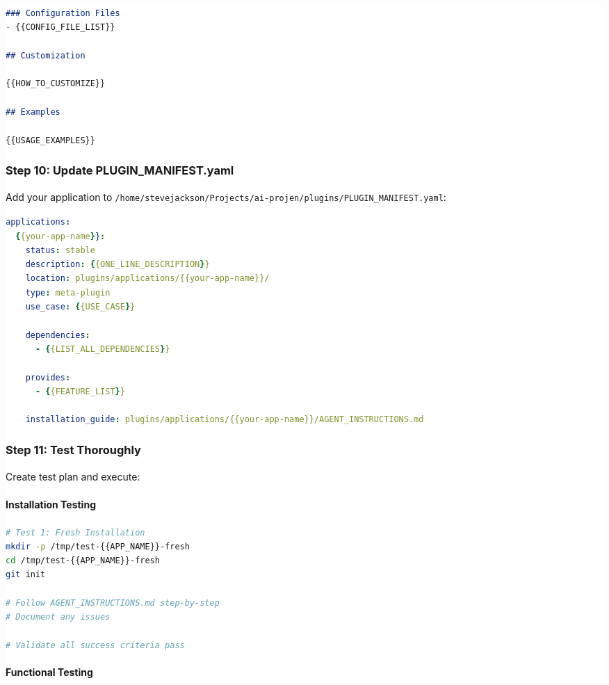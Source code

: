 ```markdown
### Configuration Files
- {{CONFIG_FILE_LIST}}

## Customization

{{HOW_TO_CUSTOMIZE}}

## Examples

{{USAGE_EXAMPLES}}
```

### Step 10: Update PLUGIN_MANIFEST.yaml

Add your application to `/home/stevejackson/Projects/ai-projen/plugins/PLUGIN_MANIFEST.yaml`:

```yaml
applications:
  {{your-app-name}}:
    status: stable
    description: {{ONE_LINE_DESCRIPTION}}
    location: plugins/applications/{{your-app-name}}/
    type: meta-plugin
    use_case: {{USE_CASE}}

    dependencies:
      - {{LIST_ALL_DEPENDENCIES}}

    provides:
      - {{FEATURE_LIST}}

    installation_guide: plugins/applications/{{your-app-name}}/AGENT_INSTRUCTIONS.md
```

### Step 11: Test Thoroughly

Create test plan and execute:

#### Installation Testing

```bash
# Test 1: Fresh Installation
mkdir -p /tmp/test-{{APP_NAME}}-fresh
cd /tmp/test-{{APP_NAME}}-fresh
git init

# Follow AGENT_INSTRUCTIONS.md step-by-step
# Document any issues

# Validate all success criteria pass
```

#### Functional Testing
